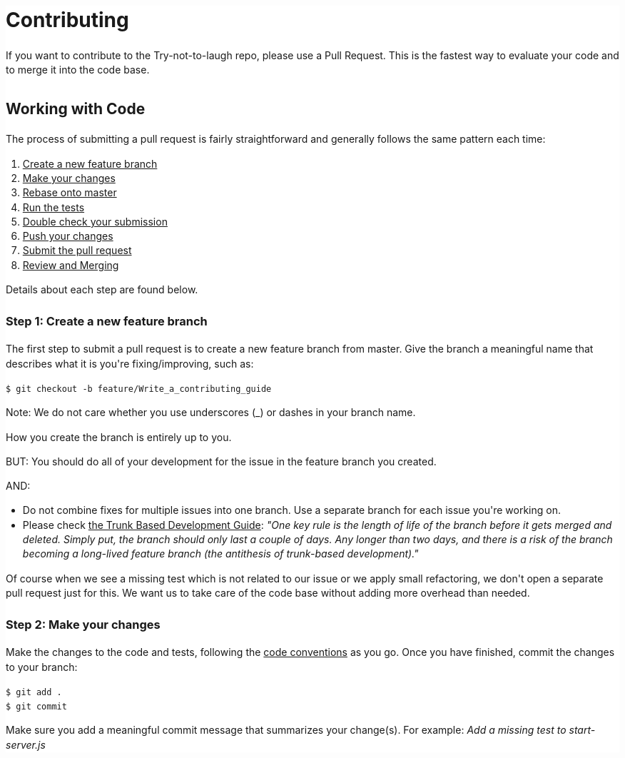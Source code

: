 # Contributing

If you want to contribute to the Try-not-to-laugh repo, please use a Pull Request. This is the fastest way to evaluate your code and to merge it into the code base.

## Working with Code

The process of submitting a pull request is fairly straightforward and generally follows the same pattern each time:

1. [Create a new feature branch](#step-1-create-a-new-feature-branch)
2. [Make your changes](#step-2-make-your-changes)
3. [Rebase onto master](#step-3-rebase-onto-master)
4. [Run the tests](#step-4-run-the-tests)
5. [Double check your submission](#step-5-double-check-your-submission)
6. [Push your changes](#step-6-push-your-changes)
7. [Submit the pull request](#step-7-submit-the-pull-request)
8. [Review and Merging](#step-8-review-and-merging)

Details about each step are found below.

### Step 1: Create a new feature branch
The first step to submit a pull request is to create a new feature branch from master. Give the branch a meaningful name that describes what it is you're fixing/improving, such as:

```
$ git checkout -b feature/Write_a_contributing_guide
```
Note: We do not care whether you use underscores (_) or dashes in your branch name.

How you create the branch is entirely up to you.

BUT: You should do all of your development for the issue in the feature branch you created.

AND: 
- Do not combine fixes for multiple issues into one branch. Use a separate branch for each issue you're working on.
- Please check [the Trunk Based Development Guide](https://trunkbaseddevelopment.com/short-lived-feature-branches/): *"One key rule is the length of life of the branch before it gets merged and deleted. Simply put, the branch should only last a couple of days. Any longer than two days, and there is a risk of the branch becoming a long-lived feature branch (the antithesis of trunk-based development)."*

Of course when we see a missing test which is not related to our issue or we apply small refactoring, we don't open a separate pull request just for this. We want us to take care of the code base without adding more overhead than needed.

### Step 2: Make your changes
Make the changes to the code and tests, following the [code conventions](#code-conventions) as you go. Once you have finished, commit the changes to your branch:

```
$ git add .
$ git commit
```
Make sure you add a meaningful commit message that summarizes your change(s). For example: *Add a missing test to start-server.js*
